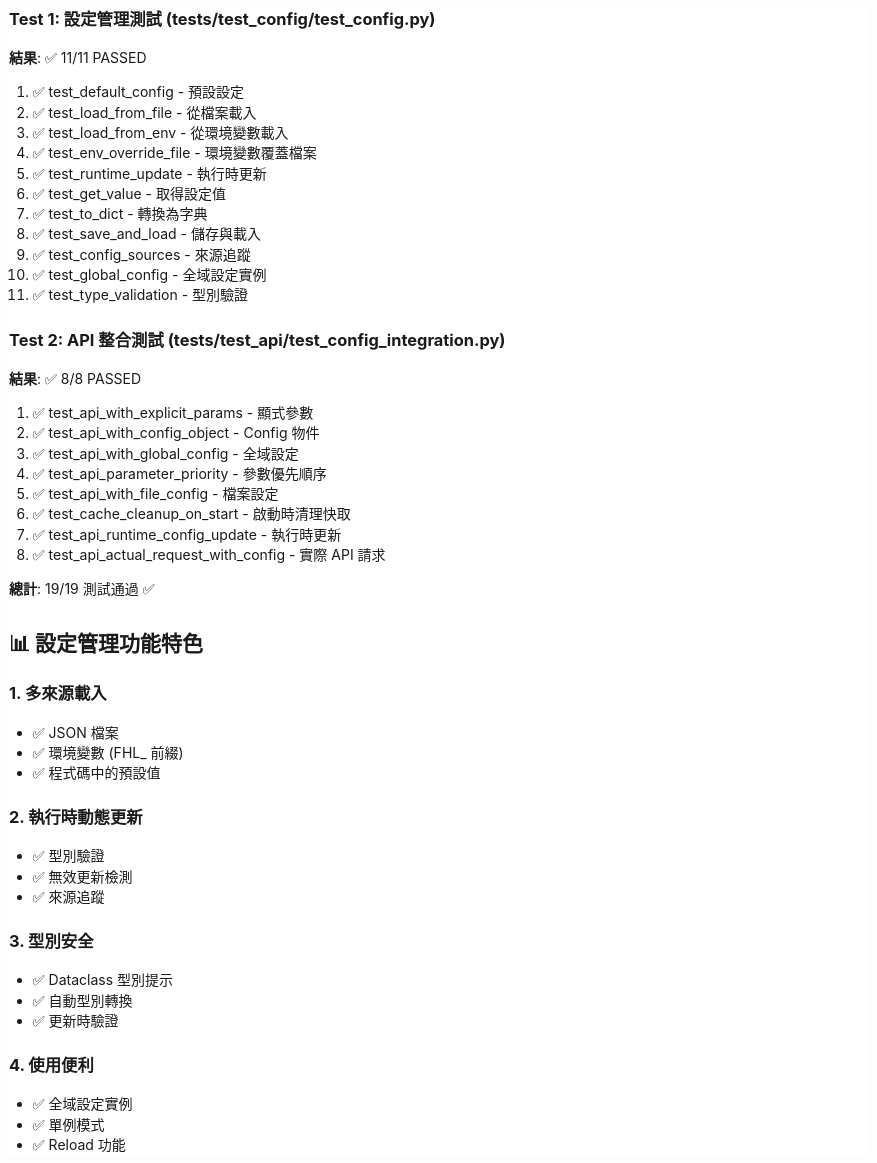 ### Test 1: 設定管理測試 (tests/test_config/test_config.py)
**結果**: ✅ 11/11 PASSED

1. ✅ test_default_config - 預設設定
2. ✅ test_load_from_file - 從檔案載入
3. ✅ test_load_from_env - 從環境變數載入
4. ✅ test_env_override_file - 環境變數覆蓋檔案
5. ✅ test_runtime_update - 執行時更新
6. ✅ test_get_value - 取得設定值
7. ✅ test_to_dict - 轉換為字典
8. ✅ test_save_and_load - 儲存與載入
9. ✅ test_config_sources - 來源追蹤
10. ✅ test_global_config - 全域設定實例
11. ✅ test_type_validation - 型別驗證

### Test 2: API 整合測試 (tests/test_api/test_config_integration.py)
**結果**: ✅ 8/8 PASSED

1. ✅ test_api_with_explicit_params - 顯式參數
2. ✅ test_api_with_config_object - Config 物件
3. ✅ test_api_with_global_config - 全域設定
4. ✅ test_api_parameter_priority - 參數優先順序
5. ✅ test_api_with_file_config - 檔案設定
6. ✅ test_cache_cleanup_on_start - 啟動時清理快取
7. ✅ test_api_runtime_config_update - 執行時更新
8. ✅ test_api_actual_request_with_config - 實際 API 請求

**總計**: 19/19 測試通過 ✅

## 📊 設定管理功能特色

### 1. 多來源載入
- ✅ JSON 檔案
- ✅ 環境變數 (FHL_ 前綴)
- ✅ 程式碼中的預設值

### 2. 執行時動態更新
- ✅ 型別驗證
- ✅ 無效更新檢測
- ✅ 來源追蹤

### 3. 型別安全
- ✅ Dataclass 型別提示
- ✅ 自動型別轉換
- ✅ 更新時驗證

### 4. 使用便利
- ✅ 全域設定實例
- ✅ 單例模式
- ✅ Reload 功能
